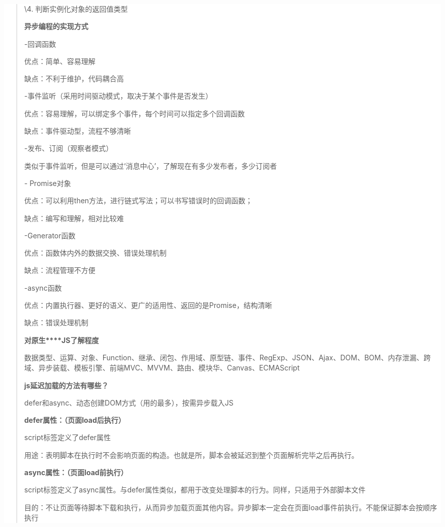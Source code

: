 > \4. 判断实例化对象的返回值类型
>
> **异步编程的实现方式**
>
> -回调函数
>
> 优点：简单、容易理解
>
> 缺点：不利于维护，代码耦合高
>
> -事件监听（采用时间驱动模式，取决于某个事件是否发生）
>
> 优点：容易理解，可以绑定多个事件，每个时间可以指定多个回调函数
>
> 缺点：事件驱动型，流程不够清晰
>
> -发布、订阅（观察者模式）
>
> 类似于事件监听，但是可以通过‘消息中心’，了解现在有多少发布者，多少订阅者
>
> \- Promise对象
>
> 优点：可以利用then方法，进行链式写法；可以书写错误时的回调函数；
>
> 缺点：编写和理解，相对比较难
>
> -Generator函数
>
> 优点：函数体内外的数据交换、错误处理机制
>
> 缺点：流程管理不方便
>
> -async函数
>
> 优点：内置执行器、更好的语义、更广的适用性、返回的是Promise，结构清晰
>
> 缺点：错误处理机制
>
> **对原生****JS了解程度**
>
> 数据类型、运算、对象、Function、继承、闭包、作用域、原型链、事件、RegExp、JSON、Ajax、DOM、BOM、内存泄漏、跨域、异步装载、模板引擎、前端MVC、MVVM、路由、模块华、Canvas、ECMAScript
>
> 
>
> **js延迟加载的方法有哪些？**
>
> defer和async、动态创建DOM方式（用的最多），按需异步载入JS
>
> **defer属性：（页面load后执行）**
>
> script标签定义了defer属性
>
> 用途：表明脚本在执行时不会影响页面的构造。也就是所，脚本会被延迟到整个页面解析完毕之后再执行。
>
> <script  src=”XXX.js” defer=“defer”></script>
>
> **async属性：（页面load前执行）**
>
> script标签定义了async属性。与defer属性类似，都用于改变处理脚本的行为。同样，只适用于外部脚本文件
>
> 目的：不让页面等待脚本下载和执行，从而异步加载页面其他内容。异步脚本一定会在页面load事件前执行。不能保证脚本会按顺序执行
>
> <script src=”XXX.js” async></script>